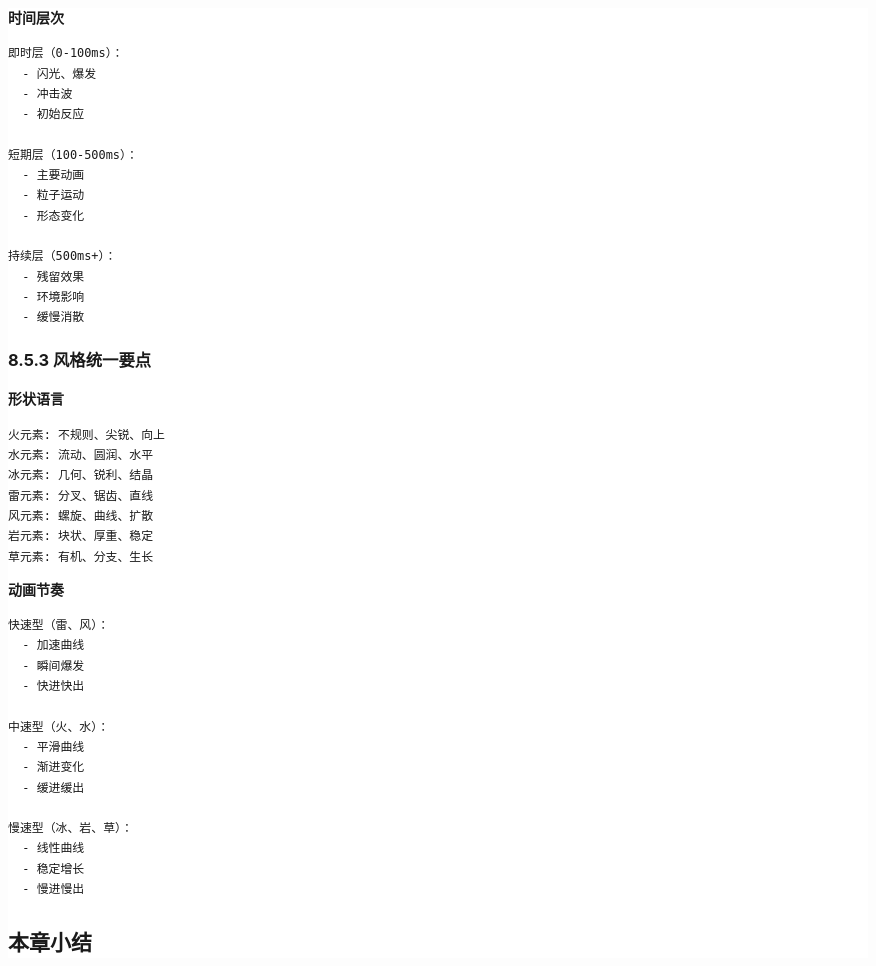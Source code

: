 **时间层次**

```
即时层（0-100ms）：
  - 闪光、爆发
  - 冲击波
  - 初始反应
  
短期层（100-500ms）：
  - 主要动画
  - 粒子运动
  - 形态变化
  
持续层（500ms+）：
  - 残留效果
  - 环境影响
  - 缓慢消散
```

### 8.5.3 风格统一要点

**形状语言**

```
火元素: 不规则、尖锐、向上
水元素: 流动、圆润、水平
冰元素: 几何、锐利、结晶
雷元素: 分叉、锯齿、直线
风元素: 螺旋、曲线、扩散
岩元素: 块状、厚重、稳定
草元素: 有机、分支、生长
```

**动画节奏**

```
快速型（雷、风）：
  - 加速曲线
  - 瞬间爆发
  - 快进快出
  
中速型（火、水）：
  - 平滑曲线
  - 渐进变化
  - 缓进缓出
  
慢速型（冰、岩、草）：
  - 线性曲线
  - 稳定增长
  - 慢进慢出
```

## 本章小结
